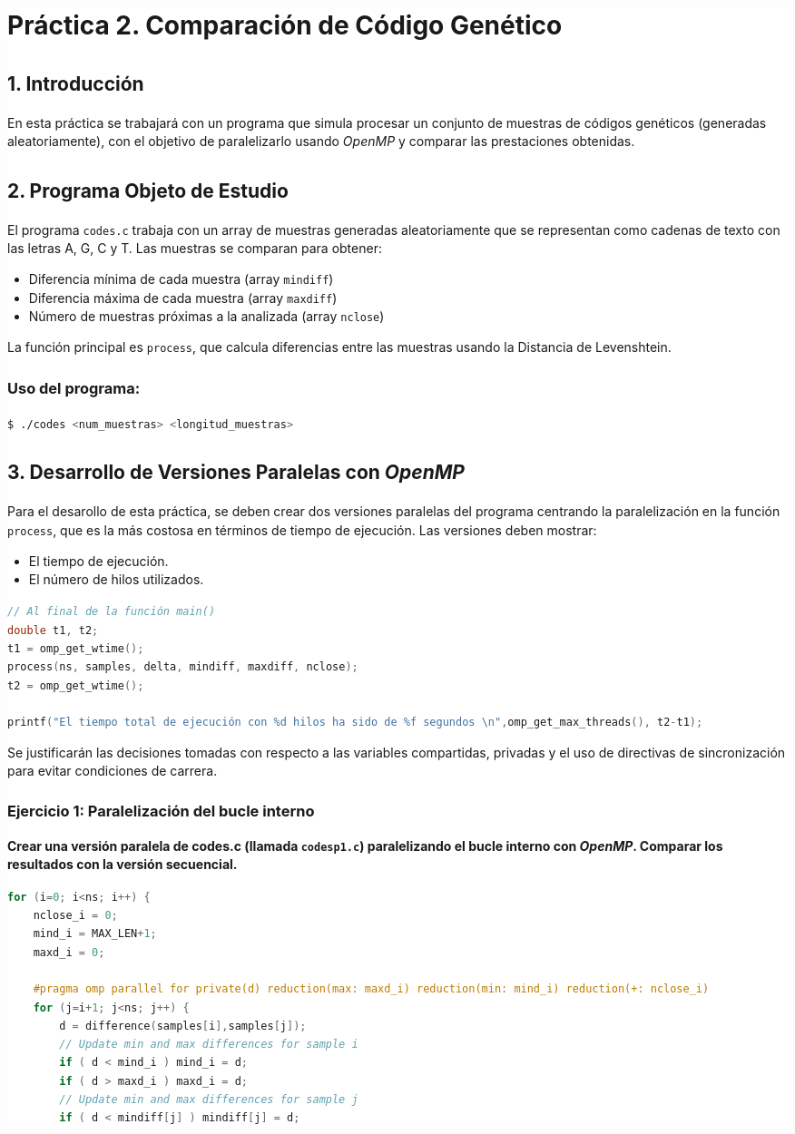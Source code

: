 # Práctica 2. Comparación de Código Genético

## 1. Introducción
En esta práctica se trabajará con un programa que simula procesar un conjunto de muestras de códigos genéticos (generadas aleatoriamente), con el objetivo de paralelizarlo usando _OpenMP_ y comparar las prestaciones obtenidas.

## 2. Programa Objeto de Estudio
El programa `codes.c` trabaja con un array de muestras generadas aleatoriamente que se representan como cadenas de texto con las letras A, G, C y T. Las muestras se comparan para obtener:
- Diferencia mínima de cada muestra (array `mindiff`)
- Diferencia máxima de cada muestra (array `maxdiff`)
- Número de muestras próximas a la analizada (array `nclose`)

La función principal es `process`, que calcula diferencias entre las muestras usando la Distancia de Levenshtein.

### Uso del programa:

```bash
$ ./codes <num_muestras> <longitud_muestras>
```

## 3. Desarrollo de Versiones Paralelas con _OpenMP_
Para el desarollo de esta práctica, se deben crear dos versiones paralelas del programa centrando la paralelización en la función `process`, que es la más costosa en términos de tiempo de ejecución. Las versiones deben mostrar:
- El tiempo de ejecución.
- El número de hilos utilizados.

```c
// Al final de la función main()
double t1, t2;
t1 = omp_get_wtime();
process(ns, samples, delta, mindiff, maxdiff, nclose);
t2 = omp_get_wtime();

printf("El tiempo total de ejecución con %d hilos ha sido de %f segundos \n",omp_get_max_threads(), t2-t1);
```

Se justificarán las decisiones tomadas con respecto a las variables compartidas, privadas y el uso de directivas de sincronización para evitar condiciones de carrera.

### Ejercicio 1: Paralelización del bucle interno
**Crear una versión paralela de codes.c (llamada `codesp1.c`) paralelizando el bucle interno con _OpenMP_. Comparar los resultados con la versión secuencial.**

```c
for (i=0; i<ns; i++) {
    nclose_i = 0;
    mind_i = MAX_LEN+1;
    maxd_i = 0;

    #pragma omp parallel for private(d) reduction(max: maxd_i) reduction(min: mind_i) reduction(+: nclose_i)
    for (j=i+1; j<ns; j++) {
        d = difference(samples[i],samples[j]);
        // Update min and max differences for sample i
        if ( d < mind_i ) mind_i = d;
        if ( d > maxd_i ) maxd_i = d;
        // Update min and max differences for sample j
        if ( d < mindiff[j] ) mindiff[j] = d;
```